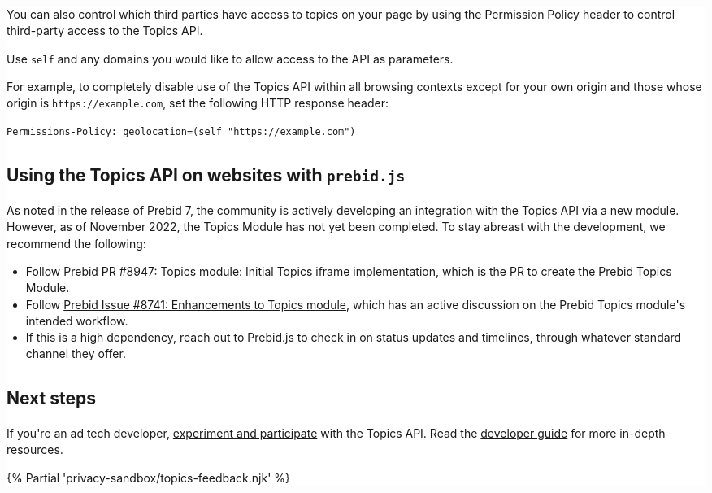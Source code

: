 You can also control which third parties have access to topics on your page by using the Permission Policy header to control third-party access to the Topics API.

Use `self` and any domains you would like to allow access to the API as parameters.

For example, to completely disable use of the Topics API within all browsing contexts except for your own origin and those whose origin is `https://example.com`, set the following HTTP response header: 

```text
Permissions-Policy: geolocation=(self "https://example.com")
```

## Using the Topics API on websites with `prebid.js`

As noted in the release of [Prebid 7](https://prebid.org/blog/the-release-of-prebid-7-0/), 
the community is actively developing an integration with the Topics API via a new module. 
However, as of November 2022, the Topics Module has not yet been completed. To stay abreast with the 
development, we recommend the following:

- Follow [Prebid PR #8947: Topics module: Initial Topics iframe implementation](https://github.com/prebid/Prebid.js/pull/8947), which is the PR to create the Prebid Topics Module.
- Follow [Prebid Issue #8741: Enhancements to Topics module](https://github.com/prebid/Prebid.js/pull/8741), which has an active discussion on the Prebid Topics module's intended workflow.
- If this is a high dependency, reach out to Prebid.js to check in on status updates and timelines, 
through whatever standard channel they offer.


## Next steps

If you're an ad tech developer, [experiment and participate](/docs/privacy-sandbox/topics-experiment/) with the Topics API. Read the [developer guide](/docs/privacy-sandbox/topics/) for more in-depth resources.

{% Partial 'privacy-sandbox/topics-feedback.njk' %}
